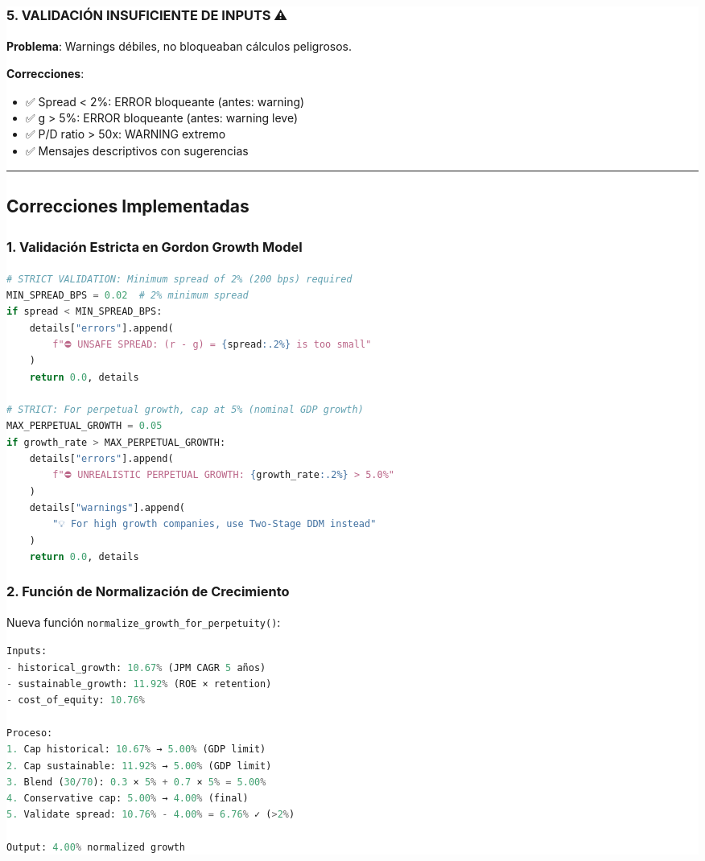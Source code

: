 ### 5. **VALIDACIÓN INSUFICIENTE DE INPUTS** ⚠️

**Problema**: Warnings débiles, no bloqueaban cálculos peligrosos.

**Correcciones**:
- ✅ Spread < 2%: ERROR bloqueante (antes: warning)
- ✅ g > 5%: ERROR bloqueante (antes: warning leve)
- ✅ P/D ratio > 50x: WARNING extremo
- ✅ Mensajes descriptivos con sugerencias

---

## Correcciones Implementadas

### 1. **Validación Estricta en Gordon Growth Model**

```python
# STRICT VALIDATION: Minimum spread of 2% (200 bps) required
MIN_SPREAD_BPS = 0.02  # 2% minimum spread
if spread < MIN_SPREAD_BPS:
    details["errors"].append(
        f"⛔ UNSAFE SPREAD: (r - g) = {spread:.2%} is too small"
    )
    return 0.0, details

# STRICT: For perpetual growth, cap at 5% (nominal GDP growth)
MAX_PERPETUAL_GROWTH = 0.05
if growth_rate > MAX_PERPETUAL_GROWTH:
    details["errors"].append(
        f"⛔ UNREALISTIC PERPETUAL GROWTH: {growth_rate:.2%} > 5.0%"
    )
    details["warnings"].append(
        "💡 For high growth companies, use Two-Stage DDM instead"
    )
    return 0.0, details
```

### 2. **Función de Normalización de Crecimiento**

Nueva función `normalize_growth_for_perpetuity()`:

```python
Inputs:
- historical_growth: 10.67% (JPM CAGR 5 años)
- sustainable_growth: 11.92% (ROE × retention)
- cost_of_equity: 10.76%

Proceso:
1. Cap historical: 10.67% → 5.00% (GDP limit)
2. Cap sustainable: 11.92% → 5.00% (GDP limit)
3. Blend (30/70): 0.3 × 5% + 0.7 × 5% = 5.00%
4. Conservative cap: 5.00% → 4.00% (final)
5. Validate spread: 10.76% - 4.00% = 6.76% ✓ (>2%)

Output: 4.00% normalized growth
```
